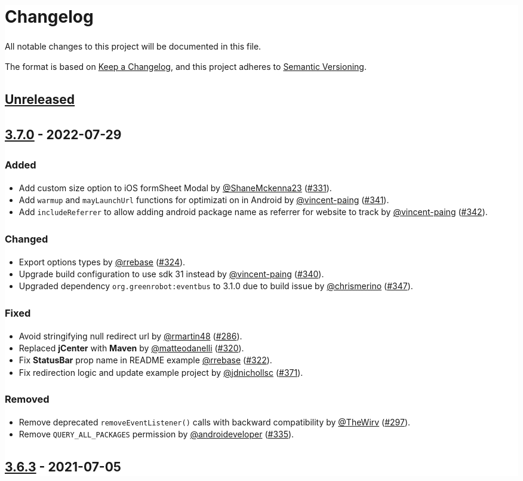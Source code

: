 # Changelog
All notable changes to this project will be documented in this file.

The format is based on [Keep a Changelog](https://keepachangelog.com/en/1.0.0/),
and this project adheres to [Semantic Versioning](https://semver.org/spec/v2.0.0.html).



## [Unreleased]

## [3.7.0] - 2022-07-29

### Added
- Add custom size option to iOS formSheet Modal by [@ShaneMckenna23](https://github.com/ShaneMckenna23) ([#331](https://github.com/proyecto26/react-native-inappbrowser/pull/331)).
- Add `warmup` and `mayLaunchUrl` functions for optimizati on in Android by [@vincent-paing](https://github.com/vincent-paing) ([#341](https://github.com/proyecto26/react-native-inappbrowser/pull/341)).
- Add `includeReferrer` to allow adding android package name as referrer for website to track by [@vincent-paing](https://github.com/vincent-paing) ([#342](https://github.com/proyecto26/react-native-inappbrowser/pull/342)).

### Changed
- Export options types by [@rrebase](https://github.com/rrebase) ([#324](https://github.com/proyecto26/react-native-inappbrowser/pull/324)).
- Upgrade build configuration to use sdk 31 instead by [@vincent-paing](https://github.com/vincent-paing) ([#340](https://github.com/proyecto26/react-native-inappbrowser/pull/340)).
- Upgraded dependency `org.greenrobot:eventbus` to 3.1.0 due to build issue by [@chrismerino](https://github.com/chrismerino) ([#347](https://github.com/proyecto26/react-native-inappbrowser/pull/347)).

### Fixed
- Avoid stringifying null redirect url by [@rmartin48](https://github.com/rmartin48) ([#286](https://github.com/proyecto26/react-native-inappbrowser/pull/286)).
- Replaced **jCenter** with **Maven** by [@matteodanelli](https://github.com/matteodanelli) ([#320](https://github.com/proyecto26/react-native-inappbrowser/pull/320)).
- Fix **StatusBar** prop name in README example [@rrebase](https://github.com/rrebase) ([#322](https://github.com/proyecto26/react-native-inappbrowser/pull/322)).
- Fix redirection logic and update example project by [@jdnichollsc](https://github.com/jdnichollsc) ([#371](https://github.com/proyecto26/react-native-inappbrowser/pull/371)).

### Removed
- Remove deprecated `removeEventListener()` calls with backward compatibility by [@TheWirv](https://github.com/TheWirv) ([#297](https://github.com/proyecto26/react-native-inappbrowser/pull/297)).
- Remove `QUERY_ALL_PACKAGES` permission by [@androideveloper](https://github.com/androideveloper) ([#335](https://github.com/proyecto26/react-native-inappbrowser/pull/335)).

## [3.6.3] - 2021-07-05


[Unreleased]: https://github.com/proyecto26/react-native-inappbrowser/compare/v3.7.0...HEAD
[3.7.0]: https://github.com/proyecto26/react-native-inappbrowser/compare/v3.6.3...v3.7.0
[3.6.3]: https://github.com/proyecto26/react-native-inappbrowser/compare/v3.6.2...v3.6.3
[3.6.2]: https://github.com/proyecto26/react-native-inappbrowser/compare/v3.6.1...v3.6.2
[3.6.1]: https://github.com/proyecto26/react-native-inappbrowser/compare/v3.6.0...v3.6.1
[3.6.0]: https://github.com/proyecto26/react-native-inappbrowser/compare/v3.5.1...v3.6.0
[3.5.1]: https://github.com/proyecto26/react-native-inappbrowser/compare/v3.5.0...v3.5.1
[3.5.0]: https://github.com/proyecto26/react-native-inappbrowser/compare/v3.4.0...v3.5.0
[3.4.0]: https://github.com/proyecto26/react-native-inappbrowser/compare/v3.3.4...v3.4.0
[3.3.4]: https://github.com/proyecto26/react-native-inappbrowser/compare/v3.3.3...v3.3.4
[3.3.3]: https://github.com/proyecto26/react-native-inappbrowser/compare/v3.3.2...v3.3.3
[3.3.2]: https://github.com/proyecto26/react-native-inappbrowser/compare/v3.3.1...v3.3.2
[3.3.1]: https://github.com/proyecto26/react-native-inappbrowser/compare/v3.3.0...v3.3.1
[3.3.0]: https://github.com/proyecto26/react-native-inappbrowser/compare/v3.2.0...v3.3.0
[3.2.0]: https://github.com/proyecto26/react-native-inappbrowser/compare/v3.1.0...v3.2.0
[3.1.0]: https://github.com/proyecto26/react-native-inappbrowser/compare/v3.0.1...v3.1.0
[3.0.1]: https://github.com/proyecto26/react-native-inappbrowser/compare/v3.0.0...v3.0.1
[3.0.0]: https://github.com/proyecto26/react-native-inappbrowser/compare/2.0.4...v3.0.0
[2.0.4]: https://github.com/proyecto26/react-native-inappbrowser/compare/2.0.3...2.0.4
[2.0.3]: https://github.com/proyecto26/react-native-inappbrowser/compare/2.0.2...2.0.3
[2.0.2]: https://github.com/proyecto26/react-native-inappbrowser/compare/2.0.1...2.0.2
[2.0.1]: https://github.com/proyecto26/react-native-inappbrowser/compare/2.0...2.0.1
[2.0.0]: https://github.com/proyecto26/react-native-inappbrowser/releases/tag/2.0
[...2.0.0]: https://github.com/proyecto26/react-native-inappbrowser/compare/bf51cfd...2.0